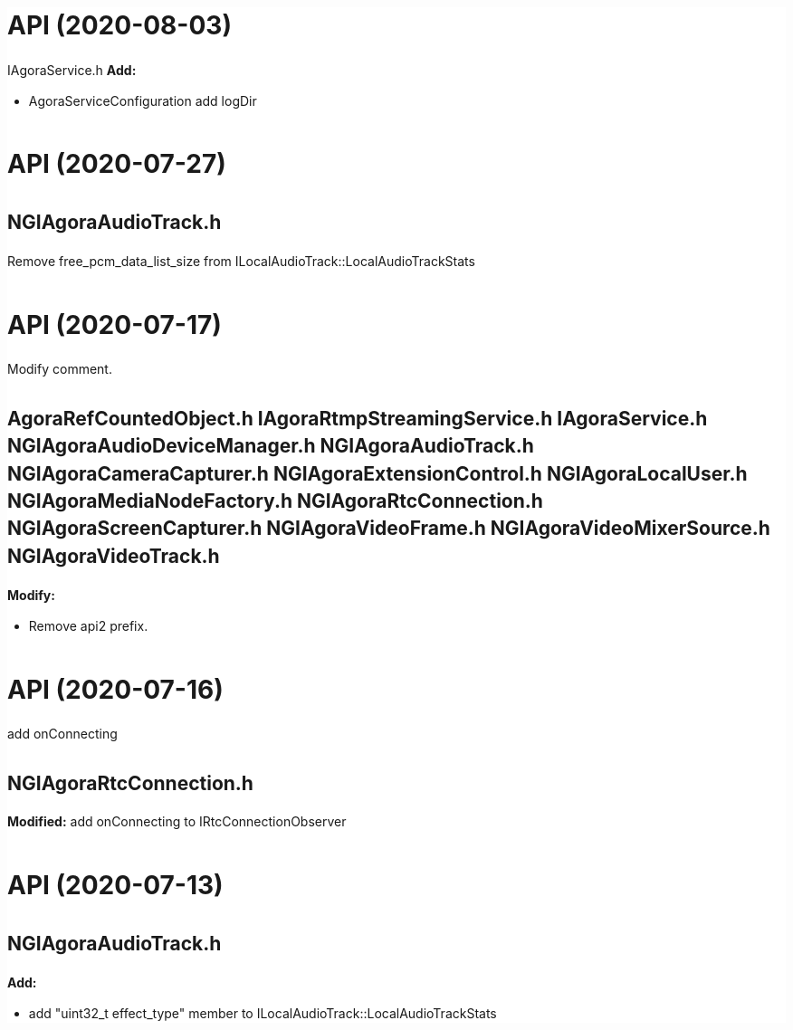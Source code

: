 
API (2020-08-03)
==================================================

IAgoraService.h
**Add:**
- AgoraServiceConfiguration add logDir


API (2020-07-27)
==================================================

NGIAgoraAudioTrack.h
-------------
Remove free_pcm_data_list_size from ILocalAudioTrack::LocalAudioTrackStats


API (2020-07-17)
==================================================
Modify comment.

AgoraRefCountedObject.h
IAgoraRtmpStreamingService.h
IAgoraService.h
NGIAgoraAudioDeviceManager.h
NGIAgoraAudioTrack.h
NGIAgoraCameraCapturer.h
NGIAgoraExtensionControl.h
NGIAgoraLocalUser.h
NGIAgoraMediaNodeFactory.h
NGIAgoraRtcConnection.h
NGIAgoraScreenCapturer.h
NGIAgoraVideoFrame.h
NGIAgoraVideoMixerSource.h
NGIAgoraVideoTrack.h
-------------
**Modify:**
- Remove api2 prefix.


API (2020-07-16)
==================================================
add onConnecting

NGIAgoraRtcConnection.h
-------------
**Modified:**
add onConnecting to IRtcConnectionObserver


API (2020-07-13)
==================================================
NGIAgoraAudioTrack.h
-------------
**Add:**
- add "uint32_t effect_type" member to ILocalAudioTrack::LocalAudioTrackStats
